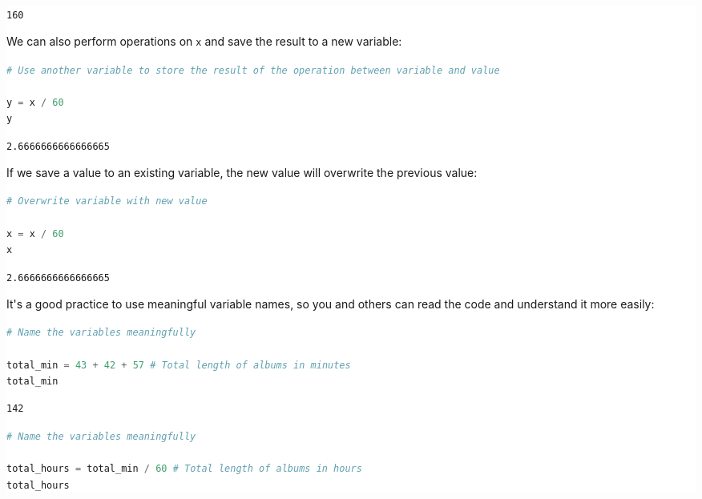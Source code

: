 


    160



<p>We can also perform operations on <code>x</code> and save the result to a new variable:</p>



```python
# Use another variable to store the result of the operation between variable and value

y = x / 60
y
```




    2.6666666666666665



<p>If we save a value to an existing variable, the new value will overwrite the previous value:</p>



```python
# Overwrite variable with new value

x = x / 60
x
```




    2.6666666666666665



<p>It's a good practice to use meaningful variable names, so you and others can read the code and understand it more easily:</p>



```python
# Name the variables meaningfully

total_min = 43 + 42 + 57 # Total length of albums in minutes
total_min
```




    142




```python
# Name the variables meaningfully

total_hours = total_min / 60 # Total length of albums in hours 
total_hours
```
